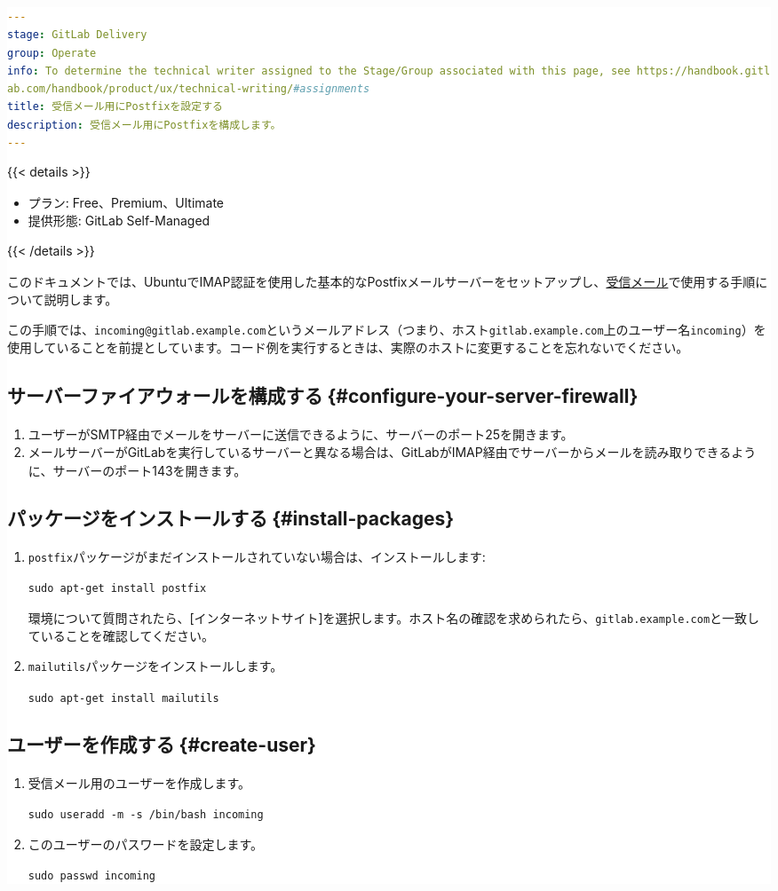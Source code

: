 ```yaml
---
stage: GitLab Delivery
group: Operate
info: To determine the technical writer assigned to the Stage/Group associated with this page, see https://handbook.gitlab.com/handbook/product/ux/technical-writing/#assignments
title: 受信メール用にPostfixを設定する
description: 受信メール用にPostfixを構成します。
---
```


{{< details >}}

- プラン: Free、Premium、Ultimate
- 提供形態: GitLab Self-Managed

{{< /details >}}

このドキュメントでは、UbuntuでIMAP認証を使用した基本的なPostfixメールサーバーをセットアップし、[受信メール](incoming_email.md)で使用する手順について説明します。

この手順では、`incoming@gitlab.example.com`というメールアドレス（つまり、ホスト`gitlab.example.com`上のユーザー名`incoming`）を使用していることを前提としています。コード例を実行するときは、実際のホストに変更することを忘れないでください。

## サーバーファイアウォールを構成する {#configure-your-server-firewall}

1. ユーザーがSMTP経由でメールをサーバーに送信できるように、サーバーのポート25を開きます。
1. メールサーバーがGitLabを実行しているサーバーと異なる場合は、GitLabがIMAP経由でサーバーからメールを読み取りできるように、サーバーのポート143を開きます。

## パッケージをインストールする {#install-packages}

1. `postfix`パッケージがまだインストールされていない場合は、インストールします:

   ```shell
   sudo apt-get install postfix
   ```

   環境について質問されたら、[インターネットサイト]を選択します。ホスト名の確認を求められたら、`gitlab.example.com`と一致していることを確認してください。

1. `mailutils`パッケージをインストールします。

   ```shell
   sudo apt-get install mailutils
   ```

## ユーザーを作成する {#create-user}

1. 受信メール用のユーザーを作成します。

   ```shell
   sudo useradd -m -s /bin/bash incoming
   ```

1. このユーザーのパスワードを設定します。

   ```shell
   sudo passwd incoming
   ```
